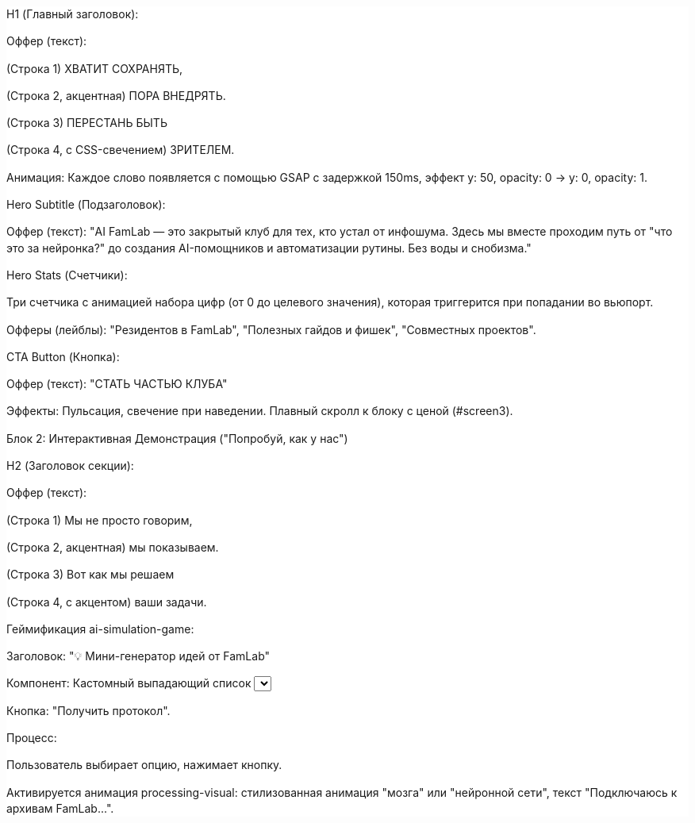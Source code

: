 H1 (Главный заголовок):

Оффер (текст):

(Строка 1) ХВАТИТ СОХРАНЯТЬ,

(Строка 2, акцентная) ПОРА ВНЕДРЯТЬ.

(Строка 3) ПЕРЕСТАНЬ БЫТЬ

(Строка 4, с CSS-свечением) ЗРИТЕЛЕМ.

Анимация: Каждое слово появляется с помощью GSAP с задержкой 150ms, эффект y: 50, opacity: 0 -> y: 0, opacity: 1.

Hero Subtitle (Подзаголовок):

Оффер (текст): "AI FamLab — это закрытый клуб для тех, кто устал от инфошума. Здесь мы вместе проходим путь от "что это за нейронка?" до создания AI-помощников и автоматизации рутины. Без воды и снобизма."

Hero Stats (Счетчики):

Три счетчика с анимацией набора цифр (от 0 до целевого значения), которая триггерится при попадании во вьюпорт.

Офферы (лейблы): "Резидентов в FamLab", "Полезных гайдов и фишек", "Совместных проектов".

CTA Button (Кнопка):

Оффер (текст): "СТАТЬ ЧАСТЬЮ КЛУБА"

Эффекты: Пульсация, свечение при наведении. Плавный скролл к блоку с ценой (#screen3).

Блок 2: Интерактивная Демонстрация ("Попробуй, как у нас")

H2 (Заголовок секции):

Оффер (текст):

(Строка 1) Мы не просто говорим,

(Строка 2, акцентная) мы показываем.

(Строка 3) Вот как мы решаем

(Строка 4, с акцентом) ваши задачи.

Геймификация ai-simulation-game:

Заголовок: "💡 Мини-генератор идей от FamLab"

Компонент: Кастомный выпадающий список <select> с опциями: "Дай промпт для логотипа", "Покажи AI для транскрибации", "Как автоматизировать контент-план?".

Кнопка: "Получить протокол".

Процесс:

Пользователь выбирает опцию, нажимает кнопку.

Активируется анимация processing-visual: стилизованная анимация "мозга" или "нейронной сети", текст "Подключаюсь к архивам FamLab...".
